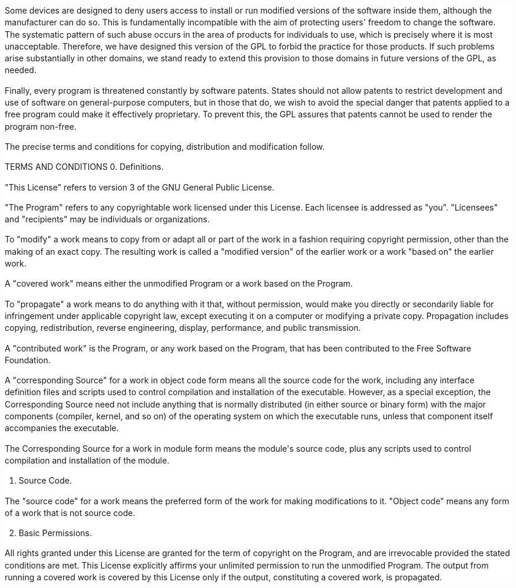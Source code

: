 Some devices are designed to deny users access to install or run modified versions of the software inside them, although the manufacturer can do so. This is fundamentally incompatible with the aim of protecting users' freedom to change the software. The systematic pattern of such abuse occurs in the area of products for individuals to use, which is precisely where it is most unacceptable. Therefore, we have designed this version of the GPL to forbid the practice for those products. If such problems arise substantially in other domains, we stand ready to extend this provision to those domains in future versions of the GPL, as needed.

Finally, every program is threatened constantly by software patents. States should not allow patents to restrict development and use of software on general-purpose computers, but in those that do, we wish to avoid the special danger that patents applied to a free program could make it effectively proprietary. To prevent this, the GPL assures that patents cannot be used to render the program non-free.

The precise terms and conditions for copying, distribution and modification follow.

TERMS AND CONDITIONS
0. Definitions.

"This License" refers to version 3 of the GNU General Public License.

"The Program" refers to any copyrightable work licensed under this License. Each licensee is addressed as "you". "Licensees" and "recipients" may be individuals or organizations.

To "modify" a work means to copy from or adapt all or part of the work in a fashion requiring copyright permission, other than the making of an exact copy. The resulting work is called a "modified version" of the earlier work or a work "based on" the earlier work.

A "covered work" means either the unmodified Program or a work based on the Program.

To "propagate" a work means to do anything with it that, without permission, would make you directly or secondarily liable for infringement under applicable copyright law, except executing it on a computer or modifying a private copy. Propagation includes copying, redistribution, reverse engineering, display, performance, and public transmission.

A "contributed work" is the Program, or any work based on the Program, that has been contributed to the Free Software Foundation.

A "corresponding Source" for a work in object code form means all the source code for the work, including any interface definition files and scripts used to control compilation and installation of the executable. However, as a special exception, the Corresponding Source need not include anything that is normally distributed (in either source or binary form) with the major components (compiler, kernel, and so on) of the operating system on which the executable runs, unless that component itself accompanies the executable.

The Corresponding Source for a work in module form means the module's source code, plus any scripts used to control compilation and installation of the module.

1. Source Code.

The "source code" for a work means the preferred form of the work for making modifications to it. "Object code" means any form of a work that is not source code.

2. Basic Permissions.

All rights granted under this License are granted for the term of copyright on the Program, and are irrevocable provided the stated conditions are met. This License explicitly affirms your unlimited permission to run the unmodified Program. The output from running a covered work is covered by this License only if the output, constituting a covered work, is propagated.
